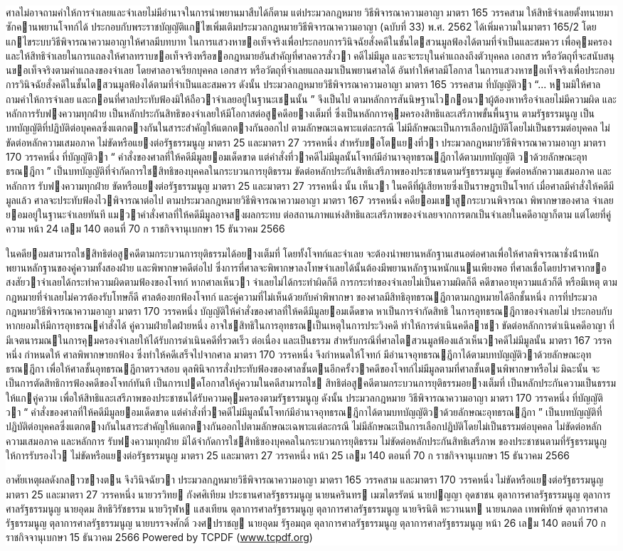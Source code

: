 ศาลไม่อาจถามคําให้การจําเลยและจําเลยไม่มีอํานาจในการนําพยานมาสืบได้ก็ตาม แต่ประมวลกฎหมาย วิธีพิจารณาความอาญา มาตรา 165 วรรคสาม ให้สิทธิจําเลยตั้งทนายมาซักคานพยานโจทก์ได้ ประกอบกับพระราชบัญญัติแกไขเพิ่มเติมประมวลกฎหมายวิธีพิจารณาความอาญา (ฉบับที่ 33) พ.ศ. 2562 ได้เพิ่มความในมาตรา 165/2 โดยแกไขระบบวิธีพิจารณาความอาญาให้ศาลมีบทบาท ในการแสวงหาขอเท็จจริงเพื่อประกอบการวินิจฉัยสั่งคดีในชั้นไตสวนมูลฟ้องได้ตามที่จําเป็นและสมควร เพื่อคุมครองและให้สิทธิจําเลยในการแถลงให้ศาลทราบขอเท็จจริงหรือขอกฎหมายอันสําคัญที่ศาลควรสั่งวา คดีไม่มีมูล และจะระบุในคําแถลงถึงตัวบุคคล เอกสาร หรือวัตถุที่จะสนับสนุนขอเท็จจริงตามคําแถลงของจําเลย โดยศาลอาจเรียกบุคคล เอกสาร หรือวัตถุที่จําเลยแถลงมาเป็นพยานศาลได้ อันทําให้ศาลมีโอกาส ในการแสวงหาขอเท็จจริงเพื่อประกอบการวินิจฉัยสั่งคดีในชั้นไตสวนมูลฟ้องได้ตามที่จําเป็นและสมควร ดังนั้น ประมวลกฎหมายวิธีพิจารณาความอาญา มาตรา 165 วรรคสาม ที่บัญญัติวา “... หามมิให้ศาล ถามคําให้การจําเลย และกอนที่ศาลประทับฟ้องมิให้ถือวาจําเลยอยู่ในฐานะเชนนั้น ” จึงเป็นไป ตามหลักการสันนิษฐานไวกอนวาผู้ต้องหาหรือจําเลยไม่มีความผิด และหลักการรับฟงความทุกฝ่าย เป็นหลักประกันสิทธิของจําเลยให้มีโอกาสต่อสูคดีอยางเต็มที่ ซึ่งเป็นหลักการคุมครองสิทธิและเสรีภาพขั้นพื้นฐาน ตามรัฐธรรมนูญ เป็นบทบัญญัติที่ปฏิบัติต่อบุคคลซึ่งแตกตางกันในสาระสําคัญให้แตกตางกันออกไป ตามลักษณะเฉพาะแต่ละกรณี ไม่มีลักษณะเป็นการเลือกปฏิบัติโดยไม่เป็นธรรมต่อบุคคล ไม่ขัดต่อหลักความเสมอภาค ไม่ขัดหรือแยงต่อรัฐธรรมนูญ มาตรา 25 และมาตรา 27 วรรคหนึ่ง สําหรับขอโตแยงที่วา ประมวลกฎหมายวิธีพิจารณาความอาญา มาตรา 170 วรรคหนึ่ง ที่บัญญัติวา “ คําสั่งของศาลที่ให้คดีมีมูลยอมเด็ดขาด แต่คําสั่งที่วาคดีไม่มีมูลนั้นโจทก์มีอํานาจอุทธรณฎีกาได้ตามบทบัญญัติ วาด้วยลักษณะอุทธรณฎีกา ” เป็นบทบัญญัติที่จํากัดการใชสิทธิของบุคคลในกระบวนการยุติธรรม ขัดต่อหลักประกันสิทธิเสรีภาพของประชาชนตามรัฐธรรมนูญ ขัดต่อหลักความเสมอภาค และหลักการ รับฟงความทุกฝ่าย ขัดหรือแยงต่อรัฐธรรมนูญ มาตรา 25 และมาตรา 27 วรรคหนึ่ง นั้น เห็นวา ในคดีที่ผู้เสียหายซึ่งเป็นราษฎรเป็นโจทก์ เมื่อศาลมีคําสั่งให้คดีมีมูลแล้ว ศาลจะประทับฟ้องไวพิจารณาต่อไป ตามประมวลกฎหมายวิธีพิจารณาความอาญา มาตรา 167 วรรคหนึ่ง คดียอมเขาสูกระบวนพิจารณา พิพากษาของศาล จําเลยยอมอยู่ในฐานะจําเลยทันที แมวาคําสั่งศาลที่ให้คดีมีมูลอาจสงผลกระทบ ต่อสถานภาพแห่งสิทธิและเสรีภาพของจําเลยจากการตกเป็นจําเลยในคดีอาญาก็ตาม แต่โดยที่คู่ความ หน้า 24 เลม 140 ตอนที่ 70 ก ราชกิจจานุเบกษา 15 ธันวาคม 2566

ในคดียอมสามารถใชสิทธิต่อสูคดีตามกระบวนการยุติธรรมได้อยางเต็มที่ โดยทั้งโจทก์และจําเลย จะต้องนําพยานหลักฐานเสนอต่อศาลเพื่อให้ศาลพิจารณาชั่งน้ําหนักพยานหลักฐานของคู่ความทั้งสองฝ่าย และพิพากษาคดีต่อไป ซึ่งการที่ศาลจะพิพากษาลงโทษจําเลยได้นั้นต้องมีพยานหลักฐานหนักแนนเพียงพอ ที่ศาลเชื่อโดยปราศจากขอสงสัยวาจําเลยได้กระทําความผิดตามฟ้องของโจทก์ หากศาลเห็นวา จําเลยไม่ได้กระทําผิดก็ดี การกระทําของจําเลยไม่เป็นความผิดก็ดี คดีขาดอายุความแล้วก็ดี หรือมีเหตุ ตามกฎหมายที่จําเลยไม่ควรต้องรับโทษก็ดี ศาลต้องยกฟ้องโจทก์ และคู่ความที่ไม่เห็นด้วยกับคําพิพากษา ของศาลมีสิทธิอุทธรณฎีกาตามกฎหมายได้อีกชั้นหนึ่ง การที่ประมวลกฎหมายวิธีพิจารณาความอาญา มาตรา 170 วรรคหนึ่ง บัญญัติให้คําสั่งของศาลที่ให้คดีมีมูลยอมเด็ดขาด หาเป็นการจํากัดสิทธิ ในการอุทธรณฎีกาของจําเลยไม่ ประกอบกับหากยอมให้มีการอุทธรณคําสั่งได้ คู่ความฝ่ายใดฝ่ายหนึ่ง อาจใชสิทธิในการอุทธรณเป็นเหตุในการประวิงคดี ทําให้การดําเนินคดีลาชา ขัดต่อหลักการดําเนินคดีอาญา ที่มีเจตนารมณในการคุมครองจําเลยให้ได้รับการดําเนินคดีที่รวดเร็ว ต่อเนื่อง และเป็นธรรม สําหรับกรณีที่ศาลไตสวนมูลฟ้องแล้วเห็นวาคดีไม่มีมูลนั้น มาตรา 167 วรรคหนึ่ง กําหนดให้ ศาลพิพากษายกฟ้อง ซึ่งทําให้คดีเสร็จไปจากศาล มาตรา 170 วรรคหนึ่ง จึงกําหนดให้โจทก์ มีอํานาจอุทธรณฎีกาได้ตามบทบัญญัติวาด้วยลักษณะอุทธรณฎีกา เพื่อให้ศาลชั้นอุทธรณฎีกาตรวจสอบ ดุลพินิจการสั่งประทับฟ้องของศาลชั้นตนอีกครั้งวาคดีของโจทก์ไม่มีมูลตามที่ศาลชั้นตนพิพากษาหรือไม่ มิฉะนั้น จะเป็นการตัดสิทธิการฟ้องคดีของโจทก์ทันที เป็นการเปดโอกาสให้คู่ความในคดีสามารถใช สิทธิต่อสูคดีตามกระบวนการยุติธรรมอยางเต็มที่ เป็นหลักประกันความเป็นธรรมให้แกคู่ความ เพื่อให้สิทธิและเสรีภาพของประชาชนได้รับความคุมครองตามรัฐธรรมนูญ ดังนั้น ประมวลกฎหมาย วิธีพิจารณาความอาญา มาตรา 170 วรรคหนึ่ง ที่บัญญัติวา “ คําสั่งของศาลที่ให้คดีมีมูลยอมเด็ดขาด แต่คําสั่งที่วาคดีไม่มีมูลนั้นโจทก์มีอํานาจอุทธรณฎีกาได้ตามบทบัญญัติวาด้วยลักษณะอุทธรณฎีกา ” เป็นบทบัญญัติที่ปฏิบัติต่อบุคคลซึ่งแตกตางกันในสาระสําคัญให้แตกตางกันออกไปตามลักษณะเฉพาะแต่ละกรณี ไม่มีลักษณะเป็นการเลือกปฏิบัติโดยไม่เป็นธรรมต่อบุคคล ไม่ขัดต่อหลักความเสมอภาค และหลักการ รับฟงความทุกฝ่าย มิได้จํากัดการใชสิทธิของบุคคลในกระบวนการยุติธรรม ไม่ขัดต่อหลักประกันสิทธิเสรีภาพ ของประชาชนตามที่รัฐธรรมนูญให้การรับรองไว ไม่ขัดหรือแยงต่อรัฐธรรมนูญ มาตรา 25 และมาตรา 27 วรรคหนึ่ง หน้า 25 เลม 140 ตอนที่ 70 ก ราชกิจจานุเบกษา 15 ธันวาคม 2566

อาศัยเหตุผลดังกลาวขางตน จึงวินิจฉัยวา ประมวลกฎหมายวิธีพิจารณาความอาญา มาตรา 165 วรรคสาม และมาตรา 170 วรรคหนึ่ง ไม่ขัดหรือแยงต่อรัฐธรรมนูญ มาตรา 25 และมาตรา 27 วรรคหนึ่ง นายวรวิทย กังศศิเทียม ประธานศาลรัฐธรรมนูญ นายนครินทร เมฆไตรรัตน์ นายปญญา อุดชาชน ตุลาการศาลรัฐธรรมนูญ ตุลาการศาลรัฐธรรมนูญ นายอุดม สิทธิวิรัชธรรม นายวิรุฬห แสงเทียน ตุลาการศาลรัฐธรรมนูญ ตุลาการศาลรัฐธรรมนูญ นายจิรนิติ หะวานนท นายนภดล เทพพิทักษ์ ตุลาการศาลรัฐธรรมนูญ ตุลาการศาลรัฐธรรมนูญ นายบรรจงศักดิ์ วงศปราชญ นายอุดม รัฐอมฤต ตุลาการศาลรัฐธรรมนูญ ตุลาการศาลรัฐธรรมนูญ หน้า 26 เลม 140 ตอนที่ 70 ก ราชกิจจานุเบกษา 15 ธันวาคม 2566 Powered by TCPDF (www.tcpdf.org)
